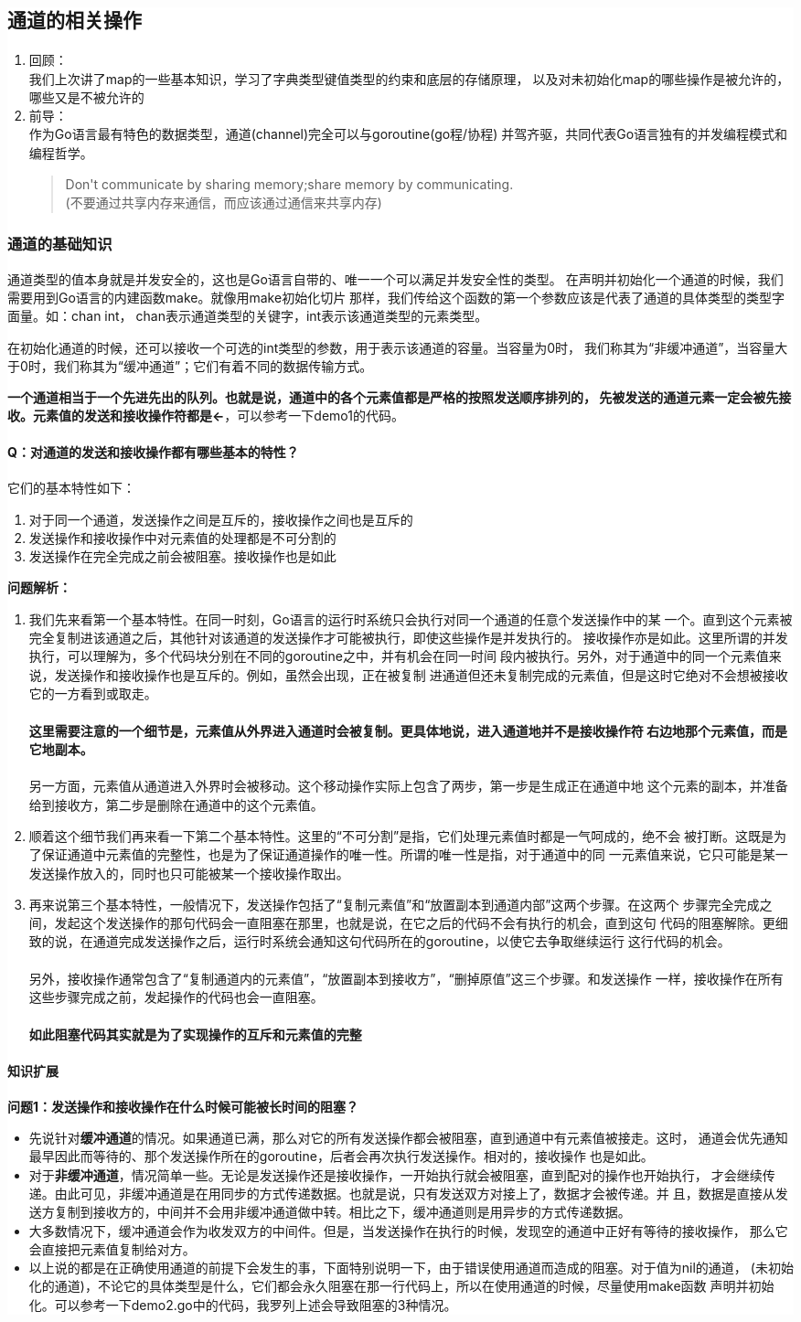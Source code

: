 ## 通道的相关操作
1. 回顾：
   <br/>我们上次讲了map的一些基本知识，学习了字典类型键值类型的约束和底层的存储原理，
   以及对未初始化map的哪些操作是被允许的，哪些又是不被允许的
2. 前导：
   <br/>作为Go语言最有特色的数据类型，通道(channel)完全可以与goroutine(go程/协程)
   并驾齐驱，共同代表Go语言独有的并发编程模式和编程哲学。
   >Don't communicate by sharing memory;share memory by communicating.
   <br/>(不要通过共享内存来通信，而应该通过通信来共享内存)

### 通道的基础知识
通道类型的值本身就是并发安全的，这也是Go语言自带的、唯一一个可以满足并发安全性的类型。
在声明并初始化一个通道的时候，我们需要用到Go语言的内建函数make。就像用make初始化切片
那样，我们传给这个函数的第一个参数应该是代表了通道的具体类型的类型字面量。如：chan int，
chan表示通道类型的关键字，int表示该通道类型的元素类型。

在初始化通道的时候，还可以接收一个可选的int类型的参数，用于表示该通道的容量。当容量为0时，
我们称其为“非缓冲通道”，当容量大于0时，我们称其为“缓冲通道”；它们有着不同的数据传输方式。

**一个通道相当于一个先进先出的队列。也就是说，通道中的各个元素值都是严格的按照发送顺序排列的，
先被发送的通道元素一定会被先接收。元素值的发送和接收操作符都是<-**，可以参考一下demo1的代码。

#### Q：对通道的发送和接收操作都有哪些基本的特性？
它们的基本特性如下：
1. 对于同一个通道，发送操作之间是互斥的，接收操作之间也是互斥的
2. 发送操作和接收操作中对元素值的处理都是不可分割的
3. 发送操作在完全完成之前会被阻塞。接收操作也是如此

**问题解析：**
1. 我们先来看第一个基本特性。在同一时刻，Go语言的运行时系统只会执行对同一个通道的任意个发送操作中的某
一个。直到这个元素被完全复制进该通道之后，其他针对该通道的发送操作才可能被执行，即使这些操作是并发执行的。
接收操作亦是如此。这里所谓的并发执行，可以理解为，多个代码块分别在不同的goroutine之中，并有机会在同一时间
段内被执行。另外，对于通道中的同一个元素值来说，发送操作和接收操作也是互斥的。例如，虽然会出现，正在被复制
进通道但还未复制完成的元素值，但是这时它绝对不会想被接收它的一方看到或取走。
<br/><br/>**这里需要注意的一个细节是，元素值从外界进入通道时会被复制。更具体地说，进入通道地并不是接收操作符
右边地那个元素值，而是它地副本。**
<br/><br/>另一方面，元素值从通道进入外界时会被移动。这个移动操作实际上包含了两步，第一步是生成正在通道中地
这个元素的副本，并准备给到接收方，第二步是删除在通道中的这个元素值。

2. 顺着这个细节我们再来看一下第二个基本特性。这里的“不可分割”是指，它们处理元素值时都是一气呵成的，绝不会
被打断。这既是为了保证通道中元素值的完整性，也是为了保证通道操作的唯一性。所谓的唯一性是指，对于通道中的同
一元素值来说，它只可能是某一发送操作放入的，同时也只可能被某一个接收操作取出。

3. 再来说第三个基本特性，一般情况下，发送操作包括了“复制元素值”和“放置副本到通道内部”这两个步骤。在这两个
步骤完全完成之间，发起这个发送操作的那句代码会一直阻塞在那里，也就是说，在它之后的代码不会有执行的机会，直到这句
代码的阻塞解除。更细致的说，在通道完成发送操作之后，运行时系统会通知这句代码所在的goroutine，以使它去争取继续运行
这行代码的机会。
<br/><br/>另外，接收操作通常包含了“复制通道内的元素值”，“放置副本到接收方”，“删掉原值”这三个步骤。和发送操作
一样，接收操作在所有这些步骤完成之前，发起操作的代码也会一直阻塞。
<br/><br/>**如此阻塞代码其实就是为了实现操作的互斥和元素值的完整**

#### 知识扩展
**问题1：发送操作和接收操作在什么时候可能被长时间的阻塞？**
+ 先说针对**缓冲通道**的情况。如果通道已满，那么对它的所有发送操作都会被阻塞，直到通道中有元素值被接走。这时，
  通道会优先通知最早因此而等待的、那个发送操作所在的goroutine，后者会再次执行发送操作。相对的，接收操作
  也是如此。
+ 对于**非缓冲通道**，情况简单一些。无论是发送操作还是接收操作，一开始执行就会被阻塞，直到配对的操作也开始执行，
  才会继续传递。由此可见，非缓冲通道是在用同步的方式传递数据。也就是说，只有发送双方对接上了，数据才会被传递。并
  且，数据是直接从发送方复制到接收方的，中间并不会用非缓冲通道做中转。相比之下，缓冲通道则是用异步的方式传递数据。
+ 大多数情况下，缓冲通道会作为收发双方的中间件。但是，当发送操作在执行的时候，发现空的通道中正好有等待的接收操作，
  那么它会直接把元素值复制给对方。
+ 以上说的都是在正确使用通道的前提下会发生的事，下面特别说明一下，由于错误使用通道而造成的阻塞。对于值为nil的通道，
  (未初始化的通道)，不论它的具体类型是什么，它们都会永久阻塞在那一行代码上，所以在使用通道的时候，尽量使用make函数
  声明并初始化。可以参考一下demo2.go中的代码，我罗列上述会导致阻塞的3种情况。
